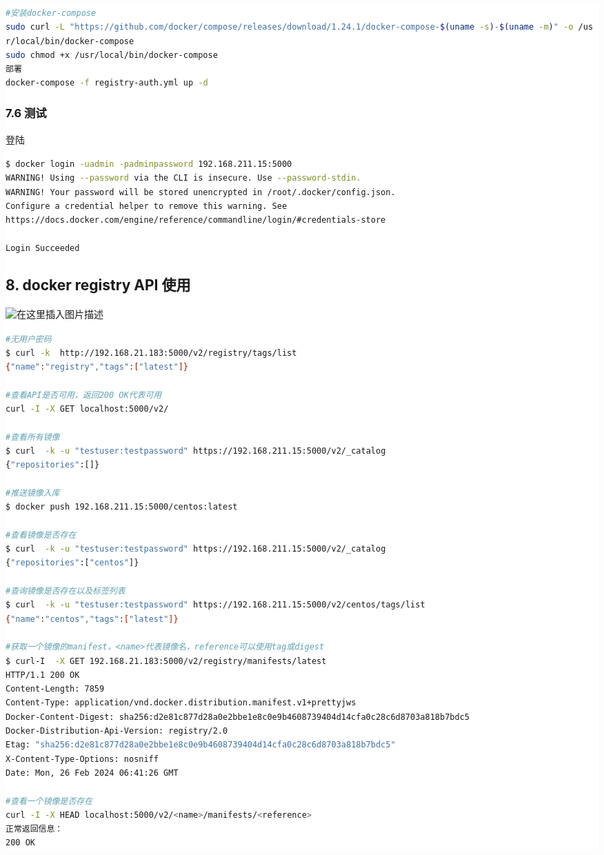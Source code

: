 ```bash
#安装docker-compose
sudo curl -L "https://github.com/docker/compose/releases/download/1.24.1/docker-compose-$(uname -s)-$(uname -m)" -o /usr/local/bin/docker-compose
sudo chmod +x /usr/local/bin/docker-compose
部署
docker-compose -f registry-auth.yml up -d
```
### 7.6 测试
登陆

```bash
$ docker login -uadmin -padminpassword 192.168.211.15:5000
WARNING! Using --password via the CLI is insecure. Use --password-stdin.
WARNING! Your password will be stored unencrypted in /root/.docker/config.json.
Configure a credential helper to remove this warning. See
https://docs.docker.com/engine/reference/commandline/login/#credentials-store

Login Succeeded
```



##  8. docker registry API 使用
![在这里插入图片描述](https://i-blog.csdnimg.cn/blog_migrate/aebd46b54ab7ca8bec10bf9a7f474262.png)

```bash
#无用户密码
$ curl -k  http://192.168.21.183:5000/v2/registry/tags/list
{"name":"registry","tags":["latest"]}

#查看API是否可用，返回200 OK代表可用
curl -I -X GET localhost:5000/v2/

#查看所有镜像
$ curl  -k -u "testuser:testpassword" https://192.168.211.15:5000/v2/_catalog
{"repositories":[]}

#推送镜像入库
$ docker push 192.168.211.15:5000/centos:latest

#查看镜像是否存在
$ curl  -k -u "testuser:testpassword" https://192.168.211.15:5000/v2/_catalog
{"repositories":["centos"]}  

#查询镜像是否存在以及标签列表
$ curl  -k -u "testuser:testpassword" https://192.168.211.15:5000/v2/centos/tags/list
{"name":"centos","tags":["latest"]}

#获取一个镜像的manifest，<name>代表镜像名，reference可以使用tag或digest
$ curl-I  -X GET 192.168.21.183:5000/v2/registry/manifests/latest
HTTP/1.1 200 OK
Content-Length: 7859
Content-Type: application/vnd.docker.distribution.manifest.v1+prettyjws
Docker-Content-Digest: sha256:d2e81c877d28a0e2bbe1e8c0e9b4608739404d14cfa0c28c6d8703a818b7bdc5
Docker-Distribution-Api-Version: registry/2.0
Etag: "sha256:d2e81c877d28a0e2bbe1e8c0e9b4608739404d14cfa0c28c6d8703a818b7bdc5"
X-Content-Type-Options: nosniff
Date: Mon, 26 Feb 2024 06:41:26 GMT

#查看一个镜像是否存在
curl -I -X HEAD localhost:5000/v2/<name>/manifests/<reference>
正常返回信息：
200 OK
```